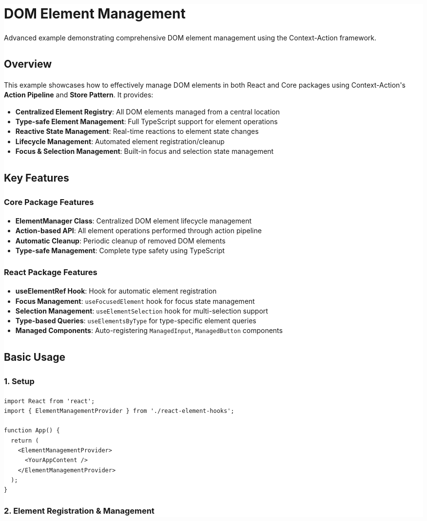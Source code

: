 # DOM Element Management

Advanced example demonstrating comprehensive DOM element management using the Context-Action framework.

## Overview

This example showcases how to effectively manage DOM elements in both React and Core packages using Context-Action's **Action Pipeline** and **Store Pattern**. It provides:

- **Centralized Element Registry**: All DOM elements managed from a central location
- **Type-safe Element Management**: Full TypeScript support for element operations
- **Reactive State Management**: Real-time reactions to element state changes
- **Lifecycle Management**: Automated element registration/cleanup
- **Focus & Selection Management**: Built-in focus and selection state management

## Key Features

### Core Package Features
- **ElementManager Class**: Centralized DOM element lifecycle management
- **Action-based API**: All element operations performed through action pipeline
- **Automatic Cleanup**: Periodic cleanup of removed DOM elements
- **Type-safe Management**: Complete type safety using TypeScript

### React Package Features
- **useElementRef Hook**: Hook for automatic element registration
- **Focus Management**: `useFocusedElement` hook for focus state management
- **Selection Management**: `useElementSelection` hook for multi-selection support
- **Type-based Queries**: `useElementsByType` for type-specific element queries
- **Managed Components**: Auto-registering `ManagedInput`, `ManagedButton` components

## Basic Usage

### 1. Setup

```tsx
import React from 'react';
import { ElementManagementProvider } from './react-element-hooks';

function App() {
  return (
    <ElementManagementProvider>
      <YourAppContent />
    </ElementManagementProvider>
  );
}
```

### 2. Element Registration & Management
